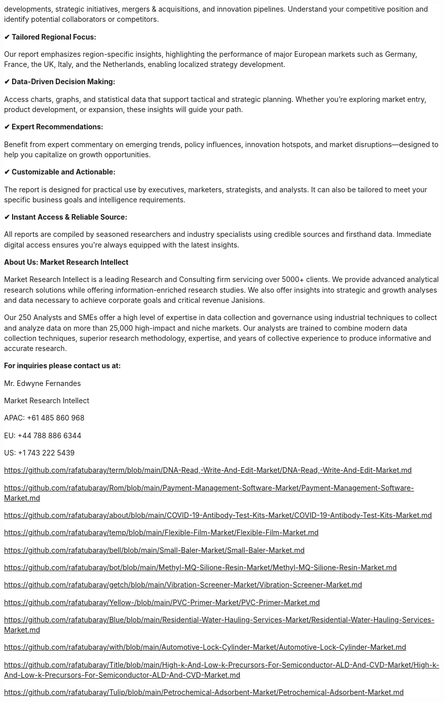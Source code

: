 developments, strategic initiatives, mergers &amp; acquisitions, and innovation pipelines. Understand your competitive position and identify potential collaborators or competitors.</p><p><strong>✔ Tailored Regional Focus:</strong></p><p>Our report emphasizes region-specific insights, highlighting the performance of major European markets such as Germany, France, the UK, Italy, and the Netherlands, enabling localized strategy development.</p><p><strong>✔ Data-Driven Decision Making:</strong></p><p>Access charts, graphs, and statistical data that support tactical and strategic planning. Whether you&rsquo;re exploring market entry, product development, or expansion, these insights will guide your path.</p><p><strong>✔ Expert Recommendations:</strong></p><p>Benefit from expert commentary on emerging trends, policy influences, innovation hotspots, and market disruptions&mdash;designed to help you capitalize on growth opportunities.</p><p><strong>✔ Customizable and Actionable:</strong></p><p>The report is designed for practical use by executives, marketers, strategists, and analysts. It can also be tailored to meet your specific business goals and intelligence requirements.</p><p><strong>✔ Instant Access &amp; Reliable Source:</strong></p><p>All reports are compiled by seasoned researchers and industry specialists using credible sources and firsthand data. Immediate digital access ensures you're always equipped with the latest insights.</p><p><strong><span class="font-[700]">About Us: Market Research Intellect</span></strong></p><p><span class="">Market Research Intellect is a leading Research and Consulting firm servicing over 5000+ clients. We provide advanced analytical research solutions while offering information-enriched research studies.&nbsp;</span>We also offer insights into strategic and growth analyses and data necessary to achieve corporate goals and critical revenue Janisions.</p><p><span class="">Our 250 Analysts and SMEs offer a high level of expertise in data collection and governance using industrial techniques to collect and analyze data on more than 25,000 high-impact and niche markets. Our analysts are trained to combine modern data collection techniques, superior research methodology, expertise, and years of collective experience to produce informative and accurate research.</span></p><p><strong>For inquiries please contact us at:</strong></p><p>Mr. Edwyne Fernandes</p><p>Market Research Intellect</p><p>APAC: +61 485 860 968</p><p>EU: +44 788 886 6344</p><p>US: +1 743 222 5439</p><p><a href="https://github.com/rafatubaray/term/blob/main/DNA-Read,-Write-And-Edit-Market/DNA-Read,-Write-And-Edit-Market.md">https://github.com/rafatubaray/term/blob/main/DNA-Read,-Write-And-Edit-Market/DNA-Read,-Write-And-Edit-Market.md</a></p><p><a href="https://github.com/rafatubaray/Rom/blob/main/Payment-Management-Software-Market/Payment-Management-Software-Market.md">https://github.com/rafatubaray/Rom/blob/main/Payment-Management-Software-Market/Payment-Management-Software-Market.md</a></p><p><a href="https://github.com/rafatubaray/about/blob/main/COVID-19-Antibody-Test-Kits-Market/COVID-19-Antibody-Test-Kits-Market.md">https://github.com/rafatubaray/about/blob/main/COVID-19-Antibody-Test-Kits-Market/COVID-19-Antibody-Test-Kits-Market.md</a></p><p><a href="https://github.com/rafatubaray/temp/blob/main/Flexible-Film-Market/Flexible-Film-Market.md">https://github.com/rafatubaray/temp/blob/main/Flexible-Film-Market/Flexible-Film-Market.md</a></p><p><a href="https://github.com/rafatubaray/bell/blob/main/Small-Baler-Market/Small-Baler-Market.md">https://github.com/rafatubaray/bell/blob/main/Small-Baler-Market/Small-Baler-Market.md</a></p><p><a href="https://github.com/rafatubaray/bot/blob/main/Methyl-MQ-Silione-Resin-Market/Methyl-MQ-Silione-Resin-Market.md">https://github.com/rafatubaray/bot/blob/main/Methyl-MQ-Silione-Resin-Market/Methyl-MQ-Silione-Resin-Market.md</a></p><p><a href="https://github.com/rafatubaray/getch/blob/main/Vibration-Screener-Market/Vibration-Screener-Market.md">https://github.com/rafatubaray/getch/blob/main/Vibration-Screener-Market/Vibration-Screener-Market.md</a></p><p><a href="https://github.com/rafatubaray/Yellow-/blob/main/PVC-Primer-Market/PVC-Primer-Market.md">https://github.com/rafatubaray/Yellow-/blob/main/PVC-Primer-Market/PVC-Primer-Market.md</a></p><p><a href="https://github.com/rafatubaray/Blue/blob/main/Residential-Water-Hauling-Services-Market/Residential-Water-Hauling-Services-Market.md">https://github.com/rafatubaray/Blue/blob/main/Residential-Water-Hauling-Services-Market/Residential-Water-Hauling-Services-Market.md</a></p><p><a href="https://github.com/rafatubaray/with/blob/main/Automotive-Lock-Cylinder-Market/Automotive-Lock-Cylinder-Market.md">https://github.com/rafatubaray/with/blob/main/Automotive-Lock-Cylinder-Market/Automotive-Lock-Cylinder-Market.md</a></p><p><a href="https://github.com/rafatubaray/Title/blob/main/High-k-And-Low-k-Precursors-For-Semiconductor-ALD-And-CVD-Market/High-k-And-Low-k-Precursors-For-Semiconductor-ALD-And-CVD-Market.md">https://github.com/rafatubaray/Title/blob/main/High-k-And-Low-k-Precursors-For-Semiconductor-ALD-And-CVD-Market/High-k-And-Low-k-Precursors-For-Semiconductor-ALD-And-CVD-Market.md</a></p><p><a href="https://github.com/rafatubaray/Tulip/blob/main/Petrochemical-Adsorbent-Market/Petrochemical-Adsorbent-Market.md">https://github.com/rafatubaray/Tulip/blob/main/Petrochemical-Adsorbent-Market/Petrochemical-Adsorbent-Market.md</a></p>
